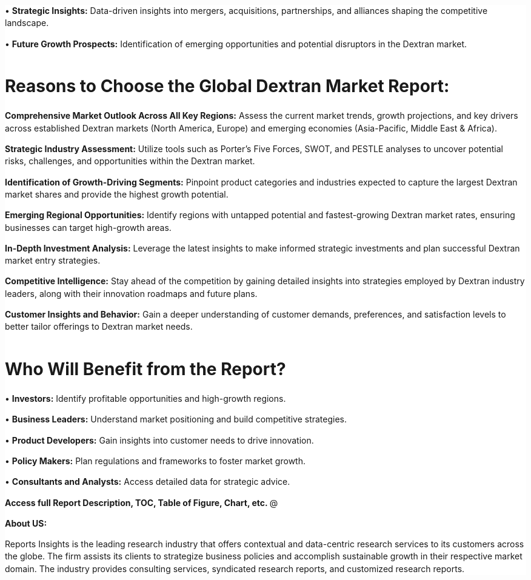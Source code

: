• <strong>Strategic Insights:</strong> Data-driven insights into mergers, acquisitions, partnerships, and alliances shaping the competitive landscape.

• <strong>Future Growth Prospects:</strong> Identification of emerging opportunities and potential disruptors in the Dextran market.

# <strong>Reasons to Choose the Global Dextran Market Report:</strong>

<strong>Comprehensive Market Outlook Across All Key Regions:</strong>
Assess the current market trends, growth projections, and key drivers across established Dextran markets (North America, Europe) and emerging economies (Asia-Pacific, Middle East & Africa).

<strong>Strategic Industry Assessment:</strong>
Utilize tools such as Porter’s Five Forces, SWOT, and PESTLE analyses to uncover potential risks, challenges, and opportunities within the Dextran market.

<strong>Identification of Growth-Driving Segments:</strong>
Pinpoint product categories and industries expected to capture the largest Dextran market shares and provide the highest growth potential.

<strong>Emerging Regional Opportunities:</strong>
Identify regions with untapped potential and fastest-growing Dextran market rates, ensuring businesses can target high-growth areas.

<strong>In-Depth Investment Analysis:</strong>
Leverage the latest insights to make informed strategic investments and plan successful Dextran market entry strategies.

<strong>Competitive Intelligence:</strong>
Stay ahead of the competition by gaining detailed insights into strategies employed by Dextran industry leaders, along with their innovation roadmaps and future plans.

<strong>Customer Insights and Behavior:</strong>
Gain a deeper understanding of customer demands, preferences, and satisfaction levels to better tailor offerings to Dextran market needs.

# <strong>Who Will Benefit from the Report?</strong>

• <strong>Investors:</strong> Identify profitable opportunities and high-growth regions.

• <strong>Business Leaders:</strong> Understand market positioning and build competitive strategies.

• <strong>Product Developers:</strong> Gain insights into customer needs to drive innovation.

• <strong>Policy Makers:</strong> Plan regulations and frameworks to foster market growth.

• <strong>Consultants and Analysts:</strong> Access detailed data for strategic advice.
</ul>
<strong>Access full Report Description, TOC, Table of Figure, Chart, etc. </strong>@  <a href= style=color:#0000ff;></a></font>

<strong><strong>About US</strong>:</strong>

Reports Insights is the leading research industry that offers contextual and data-centric research services to its customers across the globe. The firm assists its clients to strategize business policies and accomplish sustainable growth in their respective market domain. The industry provides consulting services, syndicated research reports, and customized research reports.
